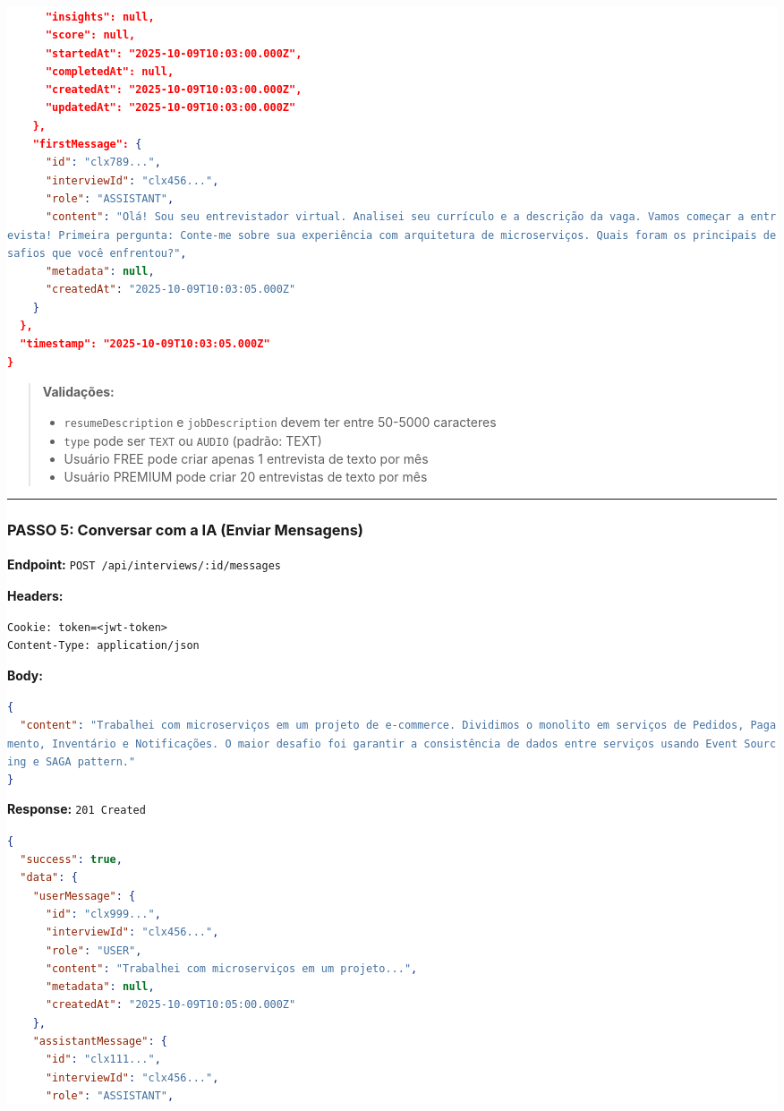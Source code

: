 ```json
      "insights": null,
      "score": null,
      "startedAt": "2025-10-09T10:03:00.000Z",
      "completedAt": null,
      "createdAt": "2025-10-09T10:03:00.000Z",
      "updatedAt": "2025-10-09T10:03:00.000Z"
    },
    "firstMessage": {
      "id": "clx789...",
      "interviewId": "clx456...",
      "role": "ASSISTANT",
      "content": "Olá! Sou seu entrevistador virtual. Analisei seu currículo e a descrição da vaga. Vamos começar a entrevista! Primeira pergunta: Conte-me sobre sua experiência com arquitetura de microserviços. Quais foram os principais desafios que você enfrentou?",
      "metadata": null,
      "createdAt": "2025-10-09T10:03:05.000Z"
    }
  },
  "timestamp": "2025-10-09T10:03:05.000Z"
}
```

> **Validações:**
> - `resumeDescription` e `jobDescription` devem ter entre 50-5000 caracteres
> - `type` pode ser `TEXT` ou `AUDIO` (padrão: TEXT)
> - Usuário FREE pode criar apenas 1 entrevista de texto por mês
> - Usuário PREMIUM pode criar 20 entrevistas de texto por mês

---

### **PASSO 5: Conversar com a IA (Enviar Mensagens)**

**Endpoint:** `POST /api/interviews/:id/messages`

**Headers:**
```
Cookie: token=<jwt-token>
Content-Type: application/json
```

**Body:**
```json
{
  "content": "Trabalhei com microserviços em um projeto de e-commerce. Dividimos o monolito em serviços de Pedidos, Pagamento, Inventário e Notificações. O maior desafio foi garantir a consistência de dados entre serviços usando Event Sourcing e SAGA pattern."
}
```

**Response:** `201 Created`
```json
{
  "success": true,
  "data": {
    "userMessage": {
      "id": "clx999...",
      "interviewId": "clx456...",
      "role": "USER",
      "content": "Trabalhei com microserviços em um projeto...",
      "metadata": null,
      "createdAt": "2025-10-09T10:05:00.000Z"
    },
    "assistantMessage": {
      "id": "clx111...",
      "interviewId": "clx456...",
      "role": "ASSISTANT",
```